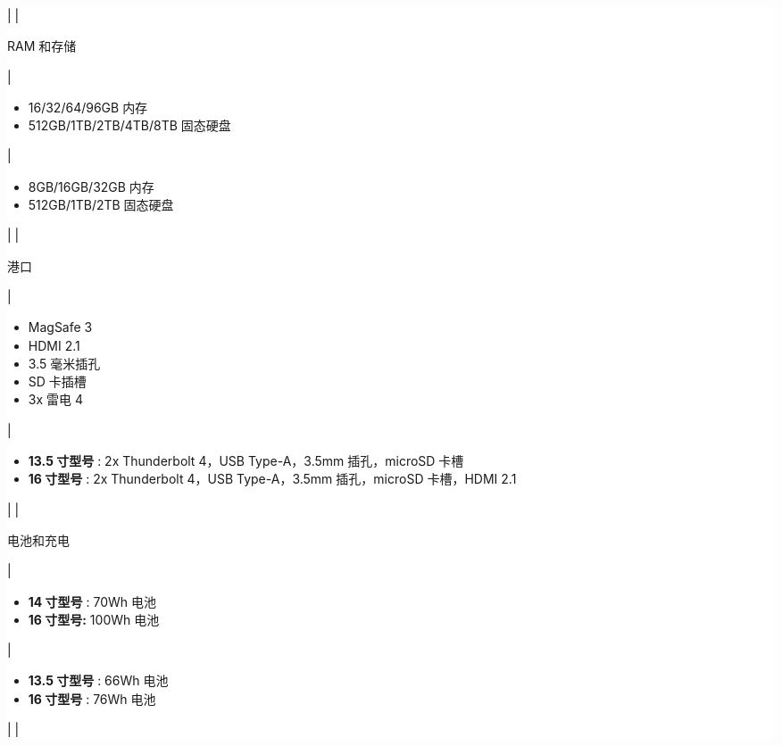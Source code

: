  |
| 

RAM 和存储

 | 

*   16/32/64/96GB 内存
*   512GB/1TB/2TB/4TB/8TB 固态硬盘

 | 

*   8GB/16GB/32GB 内存
*   512GB/1TB/2TB 固态硬盘

 |
| 

港口

 | 

*   MagSafe 3
*   HDMI 2.1
*   3.5 毫米插孔
*   SD 卡插槽
*   3x 雷电 4

 | 

*   **13.5 寸型号** : 2x Thunderbolt 4，USB Type-A，3.5mm 插孔，microSD 卡槽
*   **16 寸型号** : 2x Thunderbolt 4，USB Type-A，3.5mm 插孔，microSD 卡槽，HDMI 2.1

 |
| 

电池和充电

 | 

*   **14 寸型号** : 70Wh 电池
*   **16 寸型号:** 100Wh 电池

 | 

*   **13.5 寸型号** : 66Wh 电池
*   **16 寸型号** : 76Wh 电池

 |
| 
